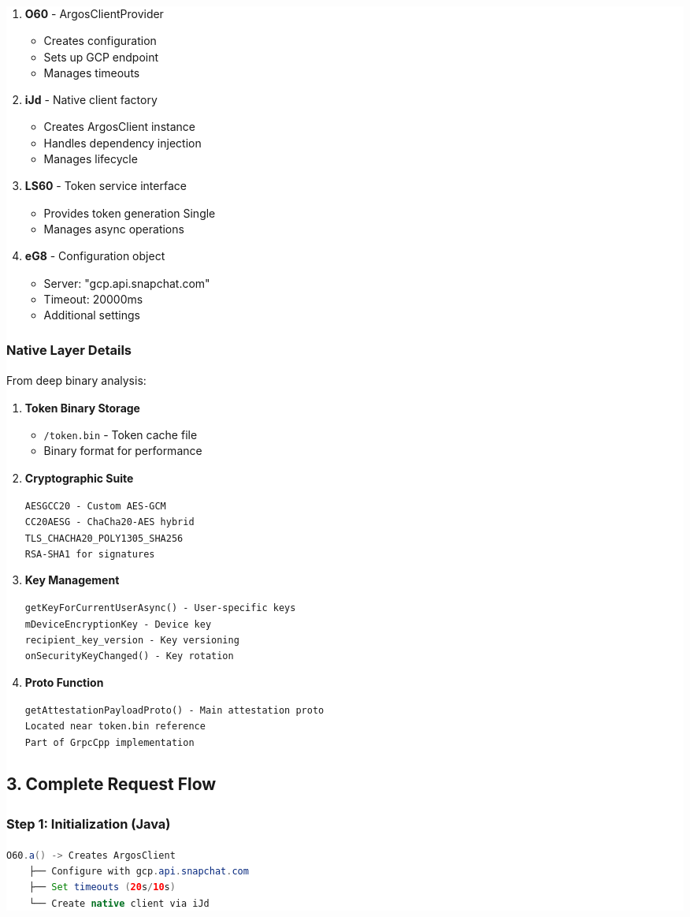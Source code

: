 1. **O60** - ArgosClientProvider
   - Creates configuration
   - Sets up GCP endpoint
   - Manages timeouts

2. **iJd** - Native client factory
   - Creates ArgosClient instance
   - Handles dependency injection
   - Manages lifecycle

3. **LS60** - Token service interface
   - Provides token generation Single
   - Manages async operations

4. **eG8** - Configuration object
   - Server: "gcp.api.snapchat.com"
   - Timeout: 20000ms
   - Additional settings

### Native Layer Details

From deep binary analysis:

1. **Token Binary Storage**
   - `/token.bin` - Token cache file
   - Binary format for performance

2. **Cryptographic Suite**
   ```
   AESGCC20 - Custom AES-GCM
   CC20AESG - ChaCha20-AES hybrid
   TLS_CHACHA20_POLY1305_SHA256
   RSA-SHA1 for signatures
   ```

3. **Key Management**
   ```
   getKeyForCurrentUserAsync() - User-specific keys
   mDeviceEncryptionKey - Device key
   recipient_key_version - Key versioning
   onSecurityKeyChanged() - Key rotation
   ```

4. **Proto Function**
   ```
   getAttestationPayloadProto() - Main attestation proto
   Located near token.bin reference
   Part of GrpcCpp implementation
   ```

## 3. Complete Request Flow

### Step 1: Initialization (Java)
```java
O60.a() -> Creates ArgosClient
    ├── Configure with gcp.api.snapchat.com
    ├── Set timeouts (20s/10s)
    └── Create native client via iJd
```
